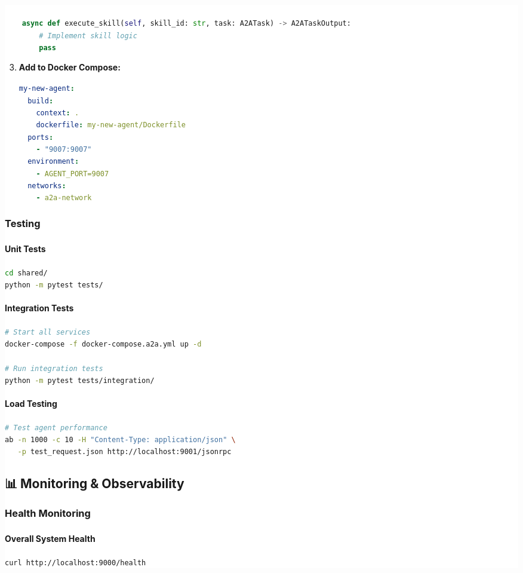    ```python
       
       async def execute_skill(self, skill_id: str, task: A2ATask) -> A2ATaskOutput:
           # Implement skill logic
           pass
   ```

3. **Add to Docker Compose:**
   ```yaml
   my-new-agent:
     build:
       context: .
       dockerfile: my-new-agent/Dockerfile
     ports:
       - "9007:9007"
     environment:
       - AGENT_PORT=9007
     networks:
       - a2a-network
   ```

### Testing

#### Unit Tests
```bash
cd shared/
python -m pytest tests/
```

#### Integration Tests
```bash
# Start all services
docker-compose -f docker-compose.a2a.yml up -d

# Run integration tests
python -m pytest tests/integration/
```

#### Load Testing
```bash
# Test agent performance
ab -n 1000 -c 10 -H "Content-Type: application/json" \
   -p test_request.json http://localhost:9001/jsonrpc
```

## 📊 Monitoring & Observability

### Health Monitoring

#### Overall System Health
```bash
curl http://localhost:9000/health
```
